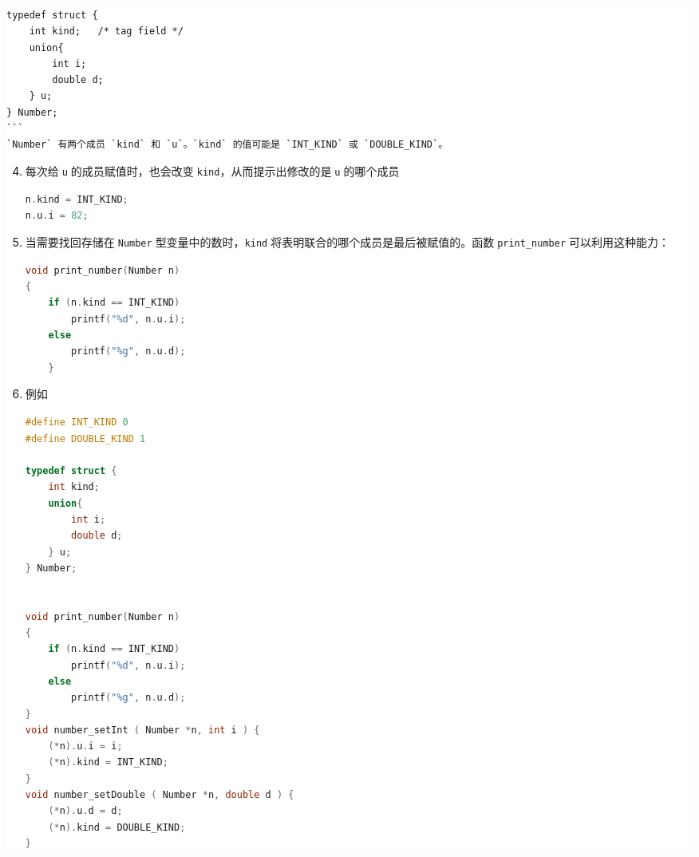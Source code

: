     typedef struct {
        int kind;   /* tag field */
        union{
            int i;
            double d;
        } u;
    } Number;
    ```
    `Number` 有两个成员 `kind` 和 `u`。`kind` 的值可能是 `INT_KIND` 或 `DOUBLE_KIND`。
4. 每次给 `u` 的成员赋值时，也会改变 `kind`，从而提示出修改的是 `u` 的哪个成员
    ```cpp
    n.kind = INT_KIND;
    n.u.i = 82;
    ```
5. 当需要找回存储在 `Number` 型变量中的数时，`kind` 将表明联合的哪个成员是最后被赋值的。函数 `print_number` 可以利用这种能力：
    ```cpp
    void print_number(Number n)
    {
        if (n.kind == INT_KIND)
            printf("%d", n.u.i);
        else
            printf("%g", n.u.d);
        }
    ```
6. 例如
    ```cpp
    #define INT_KIND 0
    #define DOUBLE_KIND 1

    typedef struct {
        int kind;
        union{
            int i;
            double d;
        } u;
    } Number;


    void print_number(Number n)
    {
        if (n.kind == INT_KIND)
            printf("%d", n.u.i);
        else
            printf("%g", n.u.d);
    }
    void number_setInt ( Number *n, int i ) {
        (*n).u.i = i;
        (*n).kind = INT_KIND;
    }
    void number_setDouble ( Number *n, double d ) {
        (*n).u.d = d;
        (*n).kind = DOUBLE_KIND;
    }
